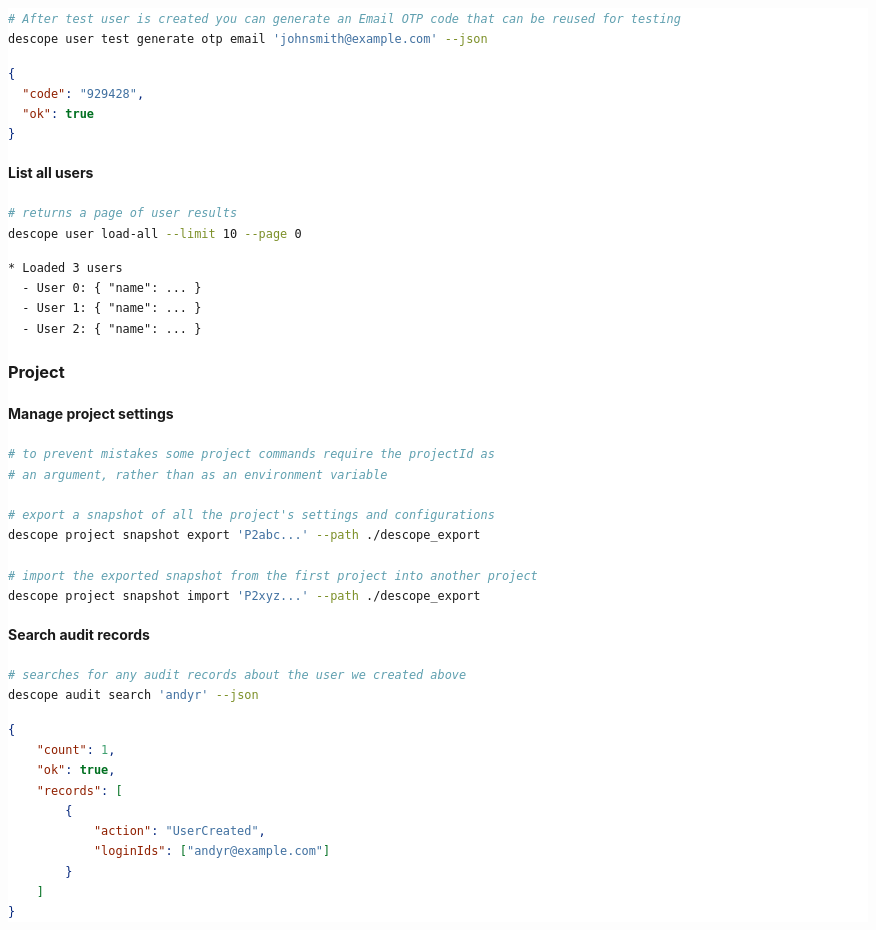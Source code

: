 ```bash
# After test user is created you can generate an Email OTP code that can be reused for testing
descope user test generate otp email 'johnsmith@example.com' --json
```

```json
{
  "code": "929428",
  "ok": true
}
```


#### List all users

```bash
# returns a page of user results
descope user load-all --limit 10 --page 0
```

```
* Loaded 3 users
  - User 0: { "name": ... }
  - User 1: { "name": ... }
  - User 2: { "name": ... }
```

### Project

#### Manage project settings

```bash
# to prevent mistakes some project commands require the projectId as
# an argument, rather than as an environment variable

# export a snapshot of all the project's settings and configurations
descope project snapshot export 'P2abc...' --path ./descope_export

# import the exported snapshot from the first project into another project
descope project snapshot import 'P2xyz...' --path ./descope_export
```

#### Search audit records

```bash
# searches for any audit records about the user we created above
descope audit search 'andyr' --json
```

```json
{
    "count": 1,
    "ok": true,
    "records": [
        {
            "action": "UserCreated",
            "loginIds": ["andyr@example.com"]
        }
    ]
}
```
